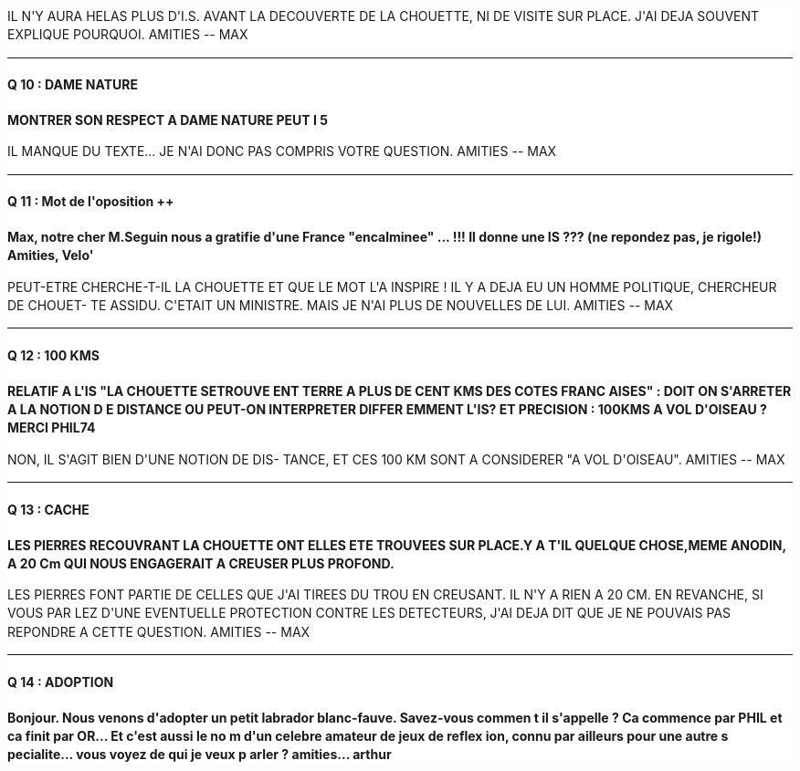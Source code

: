 IL N'Y AURA HELAS PLUS D'I.S. AVANT LA  DECOUVERTE DE
LA CHOUETTE, NI DE VISITE SUR PLACE. J'AI DEJA SOUVENT EXPLIQUE
POURQUOI.  AMITIES -- MAX

---

#### Q 10 : DAME NATURE

**MONTRER SON RESPECT A DAME NATURE PEUT I 5**

IL MANQUE DU TEXTE... JE N'AI DONC PAS COMPRIS VOTRE QUESTION. AMITIES -- MAX

---

#### Q 11 : Mot de l'oposition ++

**Max, notre cher M.Seguin nous a gratifie  d'une France
 "encalminee" ... !!!  Il donne une IS ???  (ne repondez pas, je
rigole!) Amities, Velo'**

PEUT-ETRE CHERCHE-T-IL LA CHOUETTE ET QUE LE MOT L'A
INSPIRE ! IL Y A DEJA EU UN HOMME POLITIQUE, CHERCHEUR DE CHOUET- TE
ASSIDU. C'ETAIT UN MINISTRE. MAIS JE N'AI PLUS DE NOUVELLES DE LUI.
AMITIES -- MAX

---

#### Q 12 : 100 KMS

**RELATIF A L'IS "LA CHOUETTE SETROUVE ENT TERRE A PLUS
DE CENT KMS DES COTES FRANC AISES" : DOIT ON S'ARRETER A LA NOTION D E
DISTANCE OU PEUT-ON INTERPRETER DIFFER EMMENT L'IS? ET PRECISION :
100KMS A VOL  D'OISEAU ?  MERCI  PHIL74**

NON, IL S'AGIT BIEN D'UNE NOTION DE DIS- TANCE, ET CES 100 KM SONT A CONSIDERER "A VOL D'OISEAU". AMITIES -- MAX

---

#### Q 13 : CACHE

**LES PIERRES RECOUVRANT LA CHOUETTE ONT ELLES ETE
TROUVEES SUR PLACE.Y A T'IL QUELQUE CHOSE,MEME ANODIN, A 20 Cm QUI NOUS
ENGAGERAIT A CREUSER PLUS PROFOND.**

LES PIERRES FONT PARTIE DE CELLES QUE J'AI TIREES DU
TROU EN CREUSANT. IL N'Y A RIEN A 20 CM. EN REVANCHE, SI VOUS PAR LEZ
D'UNE EVENTUELLE PROTECTION CONTRE LES DETECTEURS, J'AI DEJA DIT QUE JE
NE POUVAIS PAS REPONDRE A CETTE QUESTION. AMITIES -- MAX

---

#### Q 14 : ADOPTION

**Bonjour. Nous venons d'adopter un petit   labrador
blanc-fauve. Savez-vous commen t il s'appelle ? Ca commence par PHIL et
 ca finit par OR... Et c'est aussi le no m d'un celebre amateur de jeux
de reflex ion, connu par ailleurs pour une autre s pecialite... vous
voyez de qui je veux p arler ? amities... arthur**
